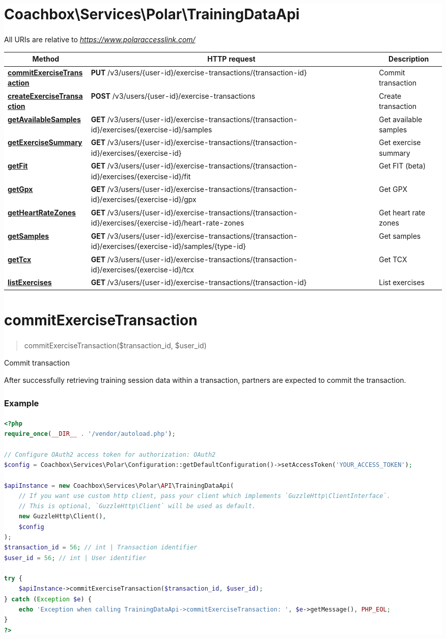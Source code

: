 # Coachbox\Services\Polar\TrainingDataApi

All URIs are relative to *https://www.polaraccesslink.com/*

Method | HTTP request | Description
------------- | ------------- | -------------
[**commitExerciseTransaction**](TrainingDataApi.md#commitExerciseTransaction) | **PUT** /v3/users/{user-id}/exercise-transactions/{transaction-id} | Commit transaction
[**createExerciseTransaction**](TrainingDataApi.md#createExerciseTransaction) | **POST** /v3/users/{user-id}/exercise-transactions | Create transaction
[**getAvailableSamples**](TrainingDataApi.md#getAvailableSamples) | **GET** /v3/users/{user-id}/exercise-transactions/{transaction-id}/exercises/{exercise-id}/samples | Get available samples
[**getExerciseSummary**](TrainingDataApi.md#getExerciseSummary) | **GET** /v3/users/{user-id}/exercise-transactions/{transaction-id}/exercises/{exercise-id} | Get exercise summary
[**getFit**](TrainingDataApi.md#getFit) | **GET** /v3/users/{user-id}/exercise-transactions/{transaction-id}/exercises/{exercise-id}/fit | Get FIT (beta)
[**getGpx**](TrainingDataApi.md#getGpx) | **GET** /v3/users/{user-id}/exercise-transactions/{transaction-id}/exercises/{exercise-id}/gpx | Get GPX
[**getHeartRateZones**](TrainingDataApi.md#getHeartRateZones) | **GET** /v3/users/{user-id}/exercise-transactions/{transaction-id}/exercises/{exercise-id}/heart-rate-zones | Get heart rate zones
[**getSamples**](TrainingDataApi.md#getSamples) | **GET** /v3/users/{user-id}/exercise-transactions/{transaction-id}/exercises/{exercise-id}/samples/{type-id} | Get samples
[**getTcx**](TrainingDataApi.md#getTcx) | **GET** /v3/users/{user-id}/exercise-transactions/{transaction-id}/exercises/{exercise-id}/tcx | Get TCX
[**listExercises**](TrainingDataApi.md#listExercises) | **GET** /v3/users/{user-id}/exercise-transactions/{transaction-id} | List exercises

# **commitExerciseTransaction**
> commitExerciseTransaction($transaction_id, $user_id)

Commit transaction

After successfully retrieving training session data within a transaction, partners are expected to commit the transaction.

### Example
```php
<?php
require_once(__DIR__ . '/vendor/autoload.php');

// Configure OAuth2 access token for authorization: OAuth2
$config = Coachbox\Services\Polar\Configuration::getDefaultConfiguration()->setAccessToken('YOUR_ACCESS_TOKEN');

$apiInstance = new Coachbox\Services\Polar\API\TrainingDataApi(
    // If you want use custom http client, pass your client which implements `GuzzleHttp\ClientInterface`.
    // This is optional, `GuzzleHttp\Client` will be used as default.
    new GuzzleHttp\Client(),
    $config
);
$transaction_id = 56; // int | Transaction identifier
$user_id = 56; // int | User identifier

try {
    $apiInstance->commitExerciseTransaction($transaction_id, $user_id);
} catch (Exception $e) {
    echo 'Exception when calling TrainingDataApi->commitExerciseTransaction: ', $e->getMessage(), PHP_EOL;
}
?>
```
